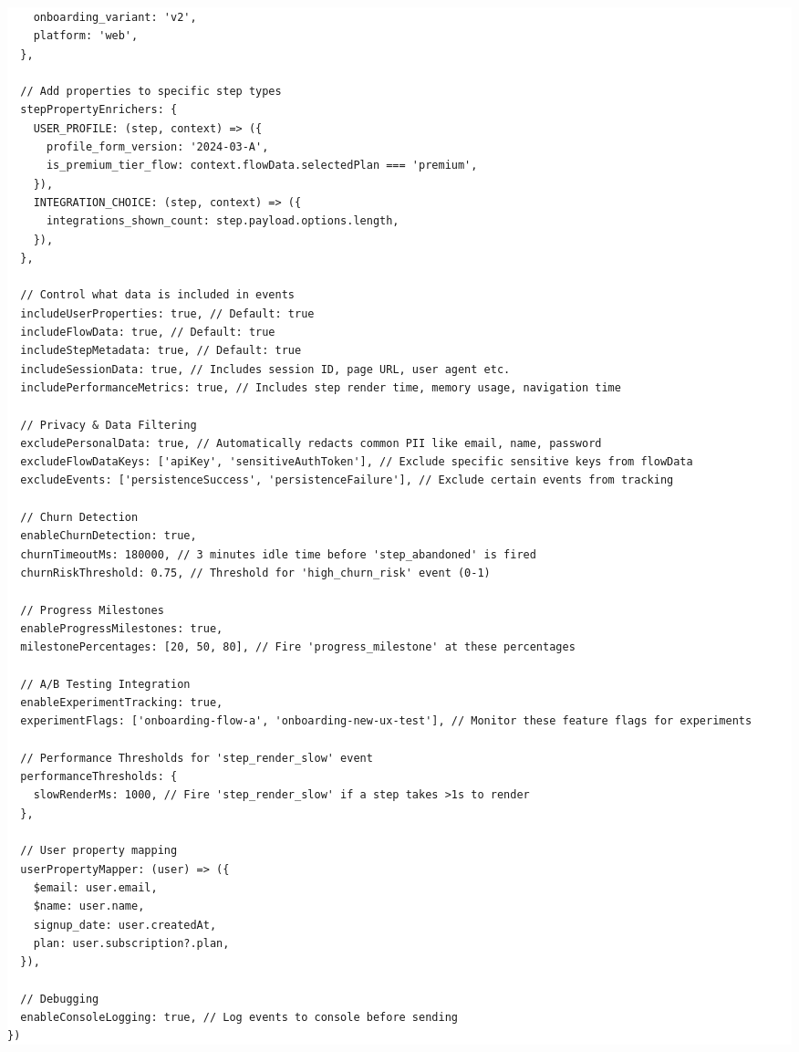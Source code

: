 ```tsx
    onboarding_variant: 'v2',
    platform: 'web',
  },

  // Add properties to specific step types
  stepPropertyEnrichers: {
    USER_PROFILE: (step, context) => ({
      profile_form_version: '2024-03-A',
      is_premium_tier_flow: context.flowData.selectedPlan === 'premium',
    }),
    INTEGRATION_CHOICE: (step, context) => ({
      integrations_shown_count: step.payload.options.length,
    }),
  },

  // Control what data is included in events
  includeUserProperties: true, // Default: true
  includeFlowData: true, // Default: true
  includeStepMetadata: true, // Default: true
  includeSessionData: true, // Includes session ID, page URL, user agent etc.
  includePerformanceMetrics: true, // Includes step render time, memory usage, navigation time

  // Privacy & Data Filtering
  excludePersonalData: true, // Automatically redacts common PII like email, name, password
  excludeFlowDataKeys: ['apiKey', 'sensitiveAuthToken'], // Exclude specific sensitive keys from flowData
  excludeEvents: ['persistenceSuccess', 'persistenceFailure'], // Exclude certain events from tracking

  // Churn Detection
  enableChurnDetection: true,
  churnTimeoutMs: 180000, // 3 minutes idle time before 'step_abandoned' is fired
  churnRiskThreshold: 0.75, // Threshold for 'high_churn_risk' event (0-1)

  // Progress Milestones
  enableProgressMilestones: true,
  milestonePercentages: [20, 50, 80], // Fire 'progress_milestone' at these percentages

  // A/B Testing Integration
  enableExperimentTracking: true,
  experimentFlags: ['onboarding-flow-a', 'onboarding-new-ux-test'], // Monitor these feature flags for experiments

  // Performance Thresholds for 'step_render_slow' event
  performanceThresholds: {
    slowRenderMs: 1000, // Fire 'step_render_slow' if a step takes >1s to render
  },

  // User property mapping
  userPropertyMapper: (user) => ({
    $email: user.email,
    $name: user.name,
    signup_date: user.createdAt,
    plan: user.subscription?.plan,
  }),

  // Debugging
  enableConsoleLogging: true, // Log events to console before sending
})
```
